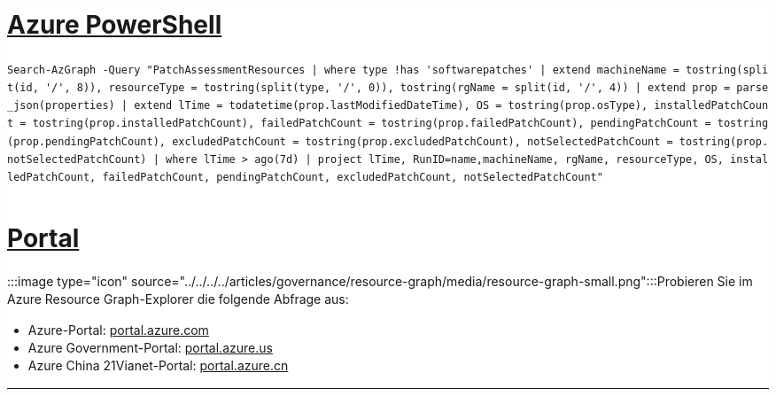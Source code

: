 # <a name="azure-powershell"></a>[Azure PowerShell](#tab/azure-powershell)

```azurepowershell-interactive
Search-AzGraph -Query "PatchAssessmentResources | where type !has 'softwarepatches' | extend machineName = tostring(split(id, '/', 8)), resourceType = tostring(split(type, '/', 0)), tostring(rgName = split(id, '/', 4)) | extend prop = parse_json(properties) | extend lTime = todatetime(prop.lastModifiedDateTime), OS = tostring(prop.osType), installedPatchCount = tostring(prop.installedPatchCount), failedPatchCount = tostring(prop.failedPatchCount), pendingPatchCount = tostring(prop.pendingPatchCount), excludedPatchCount = tostring(prop.excludedPatchCount), notSelectedPatchCount = tostring(prop.notSelectedPatchCount) | where lTime > ago(7d) | project lTime, RunID=name,machineName, rgName, resourceType, OS, installedPatchCount, failedPatchCount, pendingPatchCount, excludedPatchCount, notSelectedPatchCount"
```

# <a name="portal"></a>[Portal](#tab/azure-portal)

:::image type="icon" source="../../../../articles/governance/resource-graph/media/resource-graph-small.png":::Probieren Sie im Azure Resource Graph-Explorer die folgende Abfrage aus:

- Azure-Portal: <a href="https://portal.azure.com/?feature.customportal=false#blade/HubsExtension/ArgQueryBlade/query/PatchAssessmentResources%0a%7c%20where%20type%20!has%20%27softwarepatches%27%0a%7c%20extend%20machineName%20%3d%20tostring(split(id%2c%20%27%2f%27%2c%208))%2c%20resourceType%20%3d%20tostring(split(type%2c%20%27%2f%27%2c%200))%2c%20tostring(rgName%20%3d%20split(id%2c%20%27%2f%27%2c%204))%0a%7c%20extend%20prop%20%3d%20parse_json(properties)%0a%7c%20extend%20lTime%20%3d%20todatetime(prop.lastModifiedDateTime)%2c%20OS%20%3d%20tostring(prop.osType)%2c%20installedPatchCount%20%3d%20tostring(prop.installedPatchCount)%2c%20failedPatchCount%20%3d%20tostring(prop.failedPatchCount)%2c%20pendingPatchCount%20%3d%20tostring(prop.pendingPatchCount)%2c%20excludedPatchCount%20%3d%20tostring(prop.excludedPatchCount)%2c%20notSelectedPatchCount%20%3d%20tostring(prop.notSelectedPatchCount)%0a%7c%20where%20lTime%20%3e%20ago(7d)%0a%7c%20project%20lTime%2c%20RunID%3dname%2cmachineName%2c%20rgName%2c%20resourceType%2c%20OS%2c%20installedPatchCount%2c%20failedPatchCount%2c%20pendingPatchCount%2c%20excludedPatchCount%2c%20notSelectedPatchCount" target="_blank">portal.azure.com</a>
- Azure Government-Portal: <a href="https://portal.azure.us/?feature.customportal=false#blade/HubsExtension/ArgQueryBlade/query/PatchAssessmentResources%0a%7c%20where%20type%20!has%20%27softwarepatches%27%0a%7c%20extend%20machineName%20%3d%20tostring(split(id%2c%20%27%2f%27%2c%208))%2c%20resourceType%20%3d%20tostring(split(type%2c%20%27%2f%27%2c%200))%2c%20tostring(rgName%20%3d%20split(id%2c%20%27%2f%27%2c%204))%0a%7c%20extend%20prop%20%3d%20parse_json(properties)%0a%7c%20extend%20lTime%20%3d%20todatetime(prop.lastModifiedDateTime)%2c%20OS%20%3d%20tostring(prop.osType)%2c%20installedPatchCount%20%3d%20tostring(prop.installedPatchCount)%2c%20failedPatchCount%20%3d%20tostring(prop.failedPatchCount)%2c%20pendingPatchCount%20%3d%20tostring(prop.pendingPatchCount)%2c%20excludedPatchCount%20%3d%20tostring(prop.excludedPatchCount)%2c%20notSelectedPatchCount%20%3d%20tostring(prop.notSelectedPatchCount)%0a%7c%20where%20lTime%20%3e%20ago(7d)%0a%7c%20project%20lTime%2c%20RunID%3dname%2cmachineName%2c%20rgName%2c%20resourceType%2c%20OS%2c%20installedPatchCount%2c%20failedPatchCount%2c%20pendingPatchCount%2c%20excludedPatchCount%2c%20notSelectedPatchCount" target="_blank">portal.azure.us</a>
- Azure China 21Vianet-Portal: <a href="https://portal.azure.cn/?feature.customportal=false#blade/HubsExtension/ArgQueryBlade/query/PatchAssessmentResources%0a%7c%20where%20type%20!has%20%27softwarepatches%27%0a%7c%20extend%20machineName%20%3d%20tostring(split(id%2c%20%27%2f%27%2c%208))%2c%20resourceType%20%3d%20tostring(split(type%2c%20%27%2f%27%2c%200))%2c%20tostring(rgName%20%3d%20split(id%2c%20%27%2f%27%2c%204))%0a%7c%20extend%20prop%20%3d%20parse_json(properties)%0a%7c%20extend%20lTime%20%3d%20todatetime(prop.lastModifiedDateTime)%2c%20OS%20%3d%20tostring(prop.osType)%2c%20installedPatchCount%20%3d%20tostring(prop.installedPatchCount)%2c%20failedPatchCount%20%3d%20tostring(prop.failedPatchCount)%2c%20pendingPatchCount%20%3d%20tostring(prop.pendingPatchCount)%2c%20excludedPatchCount%20%3d%20tostring(prop.excludedPatchCount)%2c%20notSelectedPatchCount%20%3d%20tostring(prop.notSelectedPatchCount)%0a%7c%20where%20lTime%20%3e%20ago(7d)%0a%7c%20project%20lTime%2c%20RunID%3dname%2cmachineName%2c%20rgName%2c%20resourceType%2c%20OS%2c%20installedPatchCount%2c%20failedPatchCount%2c%20pendingPatchCount%2c%20excludedPatchCount%2c%20notSelectedPatchCount" target="_blank">portal.azure.cn</a>

---